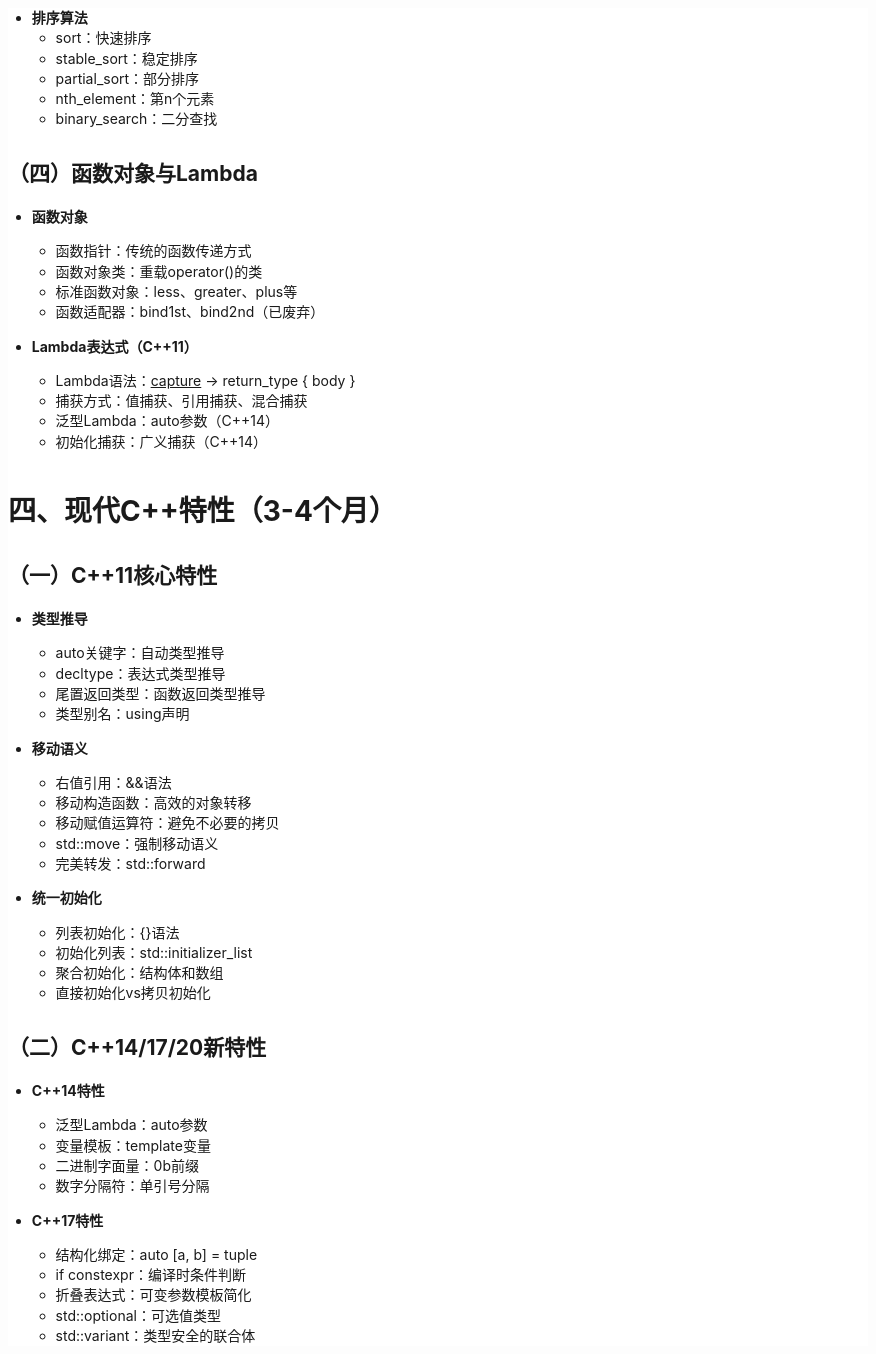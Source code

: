 - **排序算法**
  - sort：快速排序
  - stable_sort：稳定排序
  - partial_sort：部分排序
  - nth_element：第n个元素
  - binary_search：二分查找

## （四）函数对象与Lambda
- **函数对象**
  - 函数指针：传统的函数传递方式
  - 函数对象类：重载operator()的类
  - 标准函数对象：less、greater、plus等
  - 函数适配器：bind1st、bind2nd（已废弃）

- **Lambda表达式（C++11）**
  - Lambda语法：[capture](parameters) -> return_type { body }
  - 捕获方式：值捕获、引用捕获、混合捕获
  - 泛型Lambda：auto参数（C++14）
  - 初始化捕获：广义捕获（C++14）

# 四、现代C++特性（3-4个月）

## （一）C++11核心特性
- **类型推导**
  - auto关键字：自动类型推导
  - decltype：表达式类型推导
  - 尾置返回类型：函数返回类型推导
  - 类型别名：using声明

- **移动语义**
  - 右值引用：&&语法
  - 移动构造函数：高效的对象转移
  - 移动赋值运算符：避免不必要的拷贝
  - std::move：强制移动语义
  - 完美转发：std::forward

- **统一初始化**
  - 列表初始化：{}语法
  - 初始化列表：std::initializer_list
  - 聚合初始化：结构体和数组
  - 直接初始化vs拷贝初始化

## （二）C++14/17/20新特性
- **C++14特性**
  - 泛型Lambda：auto参数
  - 变量模板：template变量
  - 二进制字面量：0b前缀
  - 数字分隔符：单引号分隔

- **C++17特性**
  - 结构化绑定：auto [a, b] = tuple
  - if constexpr：编译时条件判断
  - 折叠表达式：可变参数模板简化
  - std::optional：可选值类型
  - std::variant：类型安全的联合体
